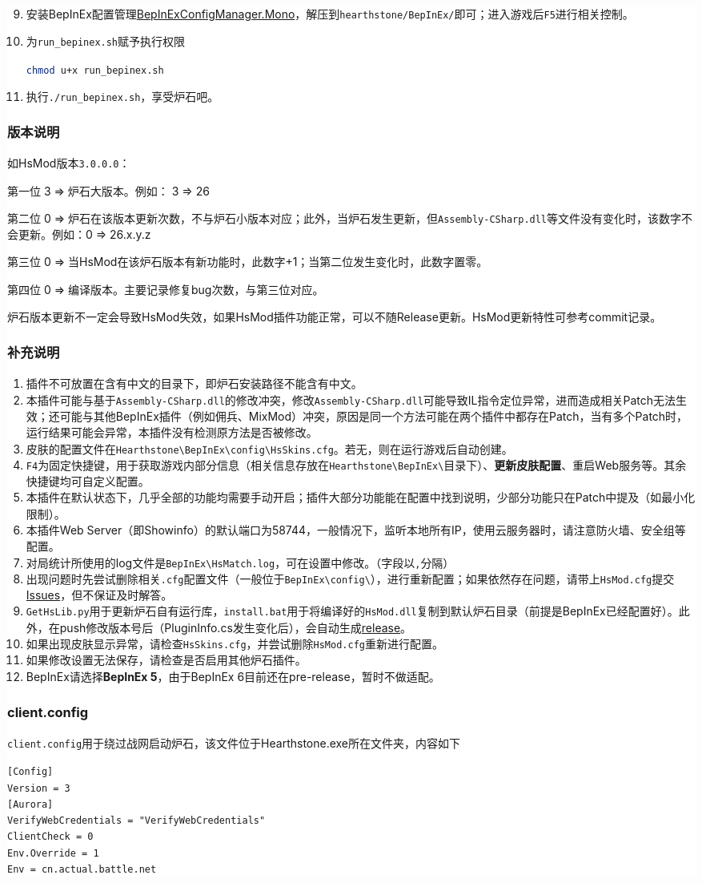 9. 安装BepInEx配置管理[BepInExConfigManager.Mono](https://github.com/sinai-dev/BepInExConfigManager/releases)，解压到`hearthstone/BepInEx/`即可；进入游戏后`F5`进行相关控制。

10. 为`run_bepinex.sh`赋予执行权限

    ```sh
    chmod u+x run_bepinex.sh
    ```

11. 执行`./run_bepinex.sh`，享受炉石吧。

### 版本说明

如HsMod版本`3.0.0.0`：

第一位 3 => 炉石大版本。例如： 3 => 26

第二位 0 => 炉石在该版本更新次数，不与炉石小版本对应；此外，当炉石发生更新，但`Assembly-CSharp.dll`等文件没有变化时，该数字不会更新。例如：0 => 26.x.y.z

第三位 0 => 当HsMod在该炉石版本有新功能时，此数字+1；当第二位发生变化时，此数字置零。

第四位 0 => 编译版本。主要记录修复bug次数，与第三位对应。

炉石版本更新不一定会导致HsMod失效，如果HsMod插件功能正常，可以不随Release更新。HsMod更新特性可参考commit记录。

### **补充说明**

1. 插件不可放置在含有中文的目录下，即炉石安装路径不能含有中文。
2. 本插件可能与基于`Assembly-CSharp.dll`的修改冲突，修改`Assembly-CSharp.dll`可能导致IL指令定位异常，进而造成相关Patch无法生效；还可能与其他BepInEx插件（例如佣兵、MixMod）冲突，原因是同一个方法可能在两个插件中都存在Patch，当有多个Patch时，运行结果可能会异常，本插件没有检测原方法是否被修改。
3. 皮肤的配置文件在`Hearthstone\BepInEx\config\HsSkins.cfg`。若无，则在运行游戏后自动创建。
4. `F4`为固定快捷键，用于获取游戏内部分信息（相关信息存放在`Hearthstone\BepInEx\`目录下）、**更新皮肤配置**、重启Web服务等。其余快捷键均可自定义配置。
5. 本插件在默认状态下，几乎全部的功能均需要手动开启；插件大部分功能能在配置中找到说明，少部分功能只在Patch中提及（如最小化限制）。
6. 本插件Web Server（即Showinfo）的默认端口为58744，一般情况下，监听本地所有IP，使用云服务器时，请注意防火墙、安全组等配置。
7. 对局统计所使用的log文件是`BepInEx\HsMatch.log`，可在设置中修改。（字段以`,`分隔）
8. 出现问题时先尝试删除相关`.cfg`配置文件（一般位于`BepInEx\config\`），进行重新配置；如果依然存在问题，请带上`HsMod.cfg`提交[Issues](https://github.com/Pik-4/HsMod/issues)，但不保证及时解答。
9. `GetHsLib.py`用于更新炉石自有运行库，`install.bat`用于将编译好的`HsMod.dll`复制到默认炉石目录（前提是BepInEx已经配置好）。此外，在push修改版本号后（PluginInfo.cs发生变化后），会自动生成[release](https://github.com/Pik-4/HsMod/releases)。
10. 如果出现皮肤显示异常，请检查`HsSkins.cfg`，并尝试删除`HsMod.cfg`重新进行配置。
11. 如果修改设置无法保存，请检查是否启用其他炉石插件。
12. BepInEx请选择**BepInEx 5**，由于BepInEx 6目前还在pre-release，暂时不做适配。

### client.config

`client.config`用于绕过战网启动炉石，该文件位于Hearthstone.exe所在文件夹，内容如下

```config
[Config]
Version = 3
[Aurora]
VerifyWebCredentials = "VerifyWebCredentials"
ClientCheck = 0
Env.Override = 1
Env = cn.actual.battle.net
```
